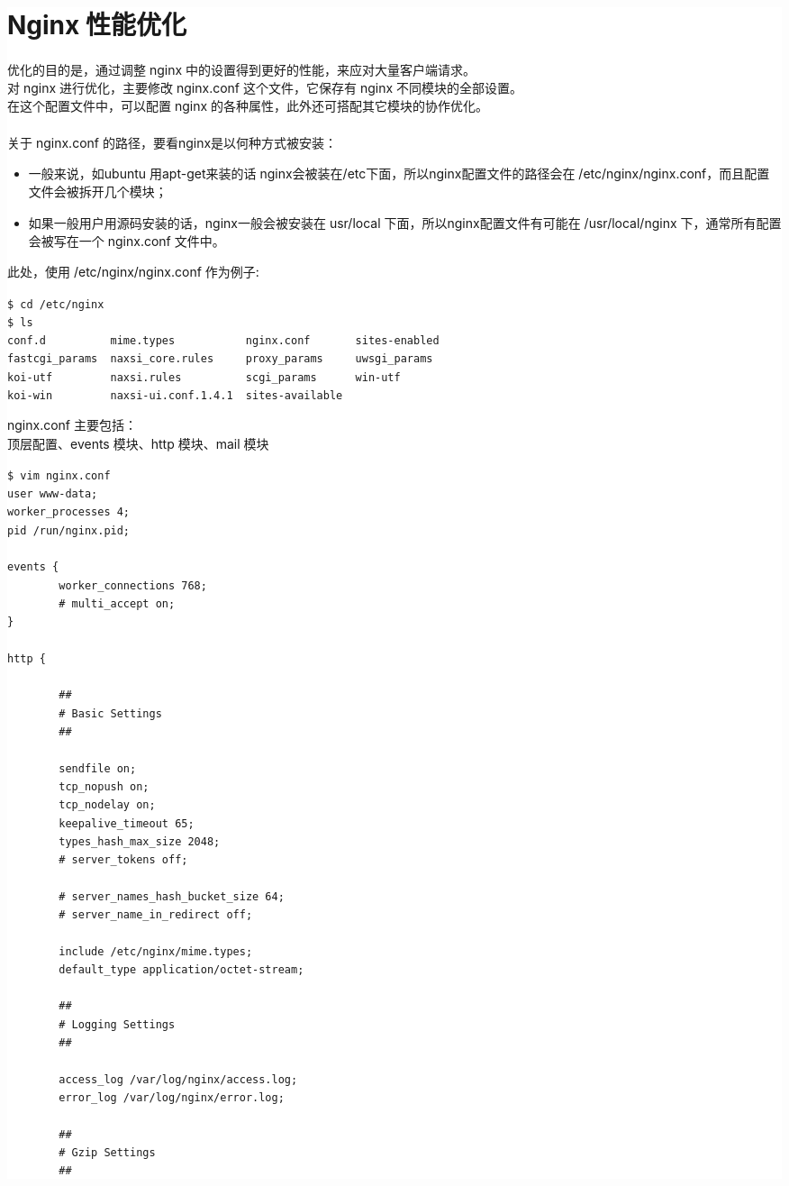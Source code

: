 # Nginx 性能优化
优化的目的是，通过调整 nginx 中的设置得到更好的性能，来应对大量客户端请求。</br>
对 nginx 进行优化，主要修改 nginx.conf 这个文件，它保存有 nginx 不同模块的全部设置。</br>
在这个配置文件中，可以配置 nginx 的各种属性，此外还可搭配其它模块的协作优化。</br>
</br>
关于 nginx.conf 的路径，要看nginx是以何种方式被安装：</br>
* 一般来说，如ubuntu 用apt-get来装的话 nginx会被装在/etc下面，所以nginx配置文件的路径会在 /etc/nginx/nginx.conf，而且配置文件会被拆开几个模块；</br>

* 如果一般用户用源码安装的话，nginx一般会被安装在 usr/local 下面，所以nginx配置文件有可能在 /usr/local/nginx 下，通常所有配置会被写在一个 nginx.conf 文件中。</br>

此处，使用 /etc/nginx/nginx.conf 作为例子:
```
$ cd /etc/nginx                                        
$ ls                                              
conf.d          mime.types           nginx.conf       sites-enabled
fastcgi_params  naxsi_core.rules     proxy_params     uwsgi_params
koi-utf         naxsi.rules          scgi_params      win-utf
koi-win         naxsi-ui.conf.1.4.1  sites-available
```
nginx.conf 主要包括：</br>
顶层配置、events 模块、http 模块、mail 模块
```
$ vim nginx.conf
user www-data;
worker_processes 4;
pid /run/nginx.pid;

events {
        worker_connections 768;
        # multi_accept on;
}

http {

        ##
        # Basic Settings
        ##

        sendfile on;
        tcp_nopush on;
        tcp_nodelay on;
        keepalive_timeout 65;
        types_hash_max_size 2048;
        # server_tokens off;

        # server_names_hash_bucket_size 64;
        # server_name_in_redirect off;

        include /etc/nginx/mime.types;
        default_type application/octet-stream;

        ##
        # Logging Settings
        ##

        access_log /var/log/nginx/access.log;
        error_log /var/log/nginx/error.log;

        ##
        # Gzip Settings
        ##
```